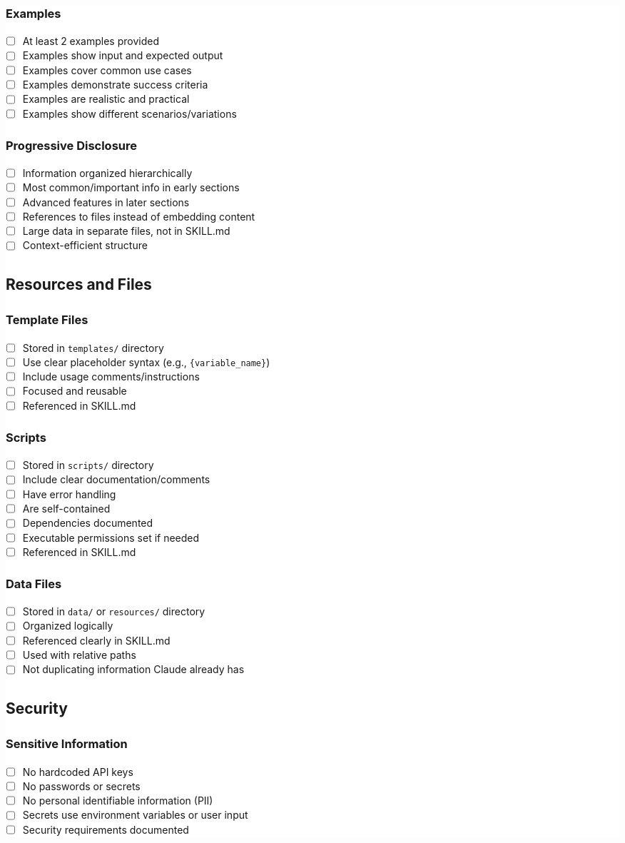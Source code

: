 ### Examples
- [ ] At least 2 examples provided
- [ ] Examples show input and expected output
- [ ] Examples cover common use cases
- [ ] Examples demonstrate success criteria
- [ ] Examples are realistic and practical
- [ ] Examples show different scenarios/variations

### Progressive Disclosure
- [ ] Information organized hierarchically
- [ ] Most common/important info in early sections
- [ ] Advanced features in later sections
- [ ] References to files instead of embedding content
- [ ] Large data in separate files, not in SKILL.md
- [ ] Context-efficient structure

## Resources and Files

### Template Files
- [ ] Stored in `templates/` directory
- [ ] Use clear placeholder syntax (e.g., `{variable_name}`)
- [ ] Include usage comments/instructions
- [ ] Focused and reusable
- [ ] Referenced in SKILL.md

### Scripts
- [ ] Stored in `scripts/` directory
- [ ] Include clear documentation/comments
- [ ] Have error handling
- [ ] Are self-contained
- [ ] Dependencies documented
- [ ] Executable permissions set if needed
- [ ] Referenced in SKILL.md

### Data Files
- [ ] Stored in `data/` or `resources/` directory
- [ ] Organized logically
- [ ] Referenced clearly in SKILL.md
- [ ] Used with relative paths
- [ ] Not duplicating information Claude already has

## Security

### Sensitive Information
- [ ] No hardcoded API keys
- [ ] No passwords or secrets
- [ ] No personal identifiable information (PII)
- [ ] Secrets use environment variables or user input
- [ ] Security requirements documented
